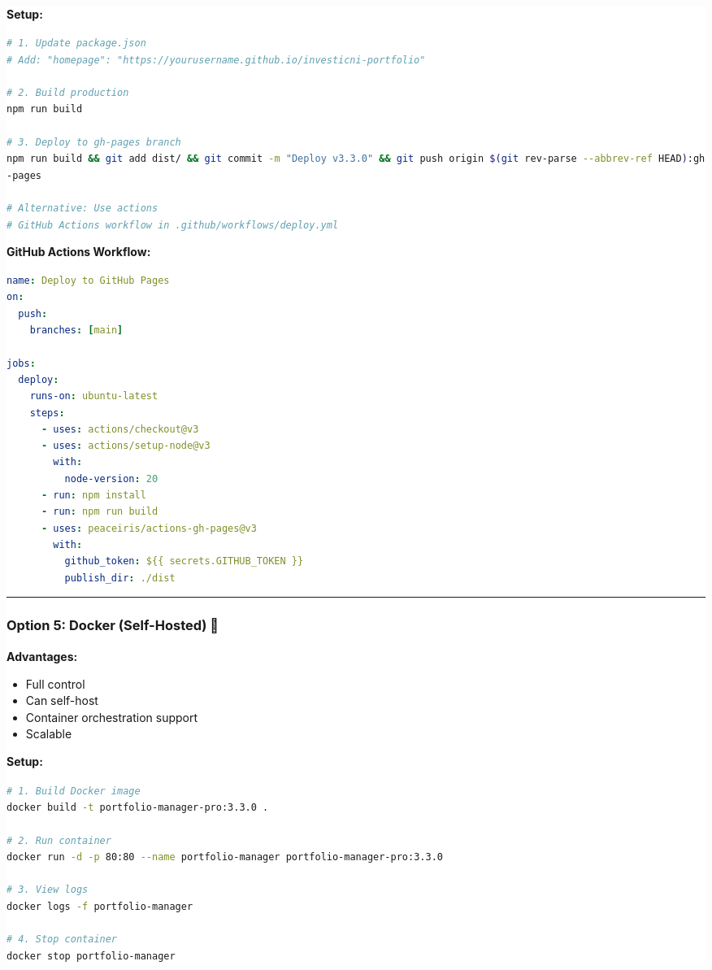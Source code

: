 **Setup:**

```bash
# 1. Update package.json
# Add: "homepage": "https://yourusername.github.io/investicni-portfolio"

# 2. Build production
npm run build

# 3. Deploy to gh-pages branch
npm run build && git add dist/ && git commit -m "Deploy v3.3.0" && git push origin $(git rev-parse --abbrev-ref HEAD):gh-pages

# Alternative: Use actions
# GitHub Actions workflow in .github/workflows/deploy.yml
```

**GitHub Actions Workflow:**
```yaml
name: Deploy to GitHub Pages
on:
  push:
    branches: [main]

jobs:
  deploy:
    runs-on: ubuntu-latest
    steps:
      - uses: actions/checkout@v3
      - uses: actions/setup-node@v3
        with:
          node-version: 20
      - run: npm install
      - run: npm run build
      - uses: peaceiris/actions-gh-pages@v3
        with:
          github_token: ${{ secrets.GITHUB_TOKEN }}
          publish_dir: ./dist
```

---

### Option 5: Docker (Self-Hosted) 🐳

**Advantages:**
- Full control
- Can self-host
- Container orchestration support
- Scalable

**Setup:**

```bash
# 1. Build Docker image
docker build -t portfolio-manager-pro:3.3.0 .

# 2. Run container
docker run -d -p 80:80 --name portfolio-manager portfolio-manager-pro:3.3.0

# 3. View logs
docker logs -f portfolio-manager

# 4. Stop container
docker stop portfolio-manager
```
